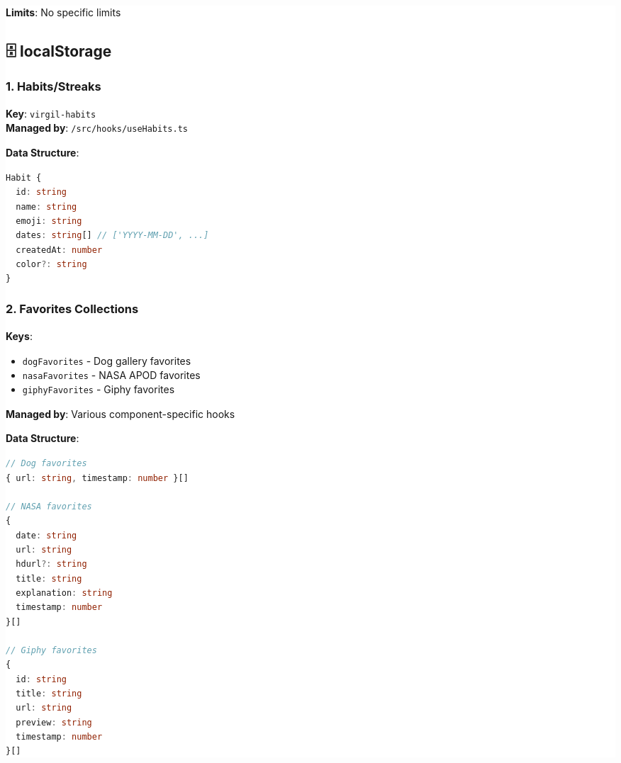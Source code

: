 **Limits**: No specific limits

## 🗄️ localStorage

### 1. Habits/Streaks
**Key**: `virgil-habits`  
**Managed by**: `/src/hooks/useHabits.ts`

**Data Structure**:
```typescript
Habit {
  id: string
  name: string
  emoji: string
  dates: string[] // ['YYYY-MM-DD', ...]
  createdAt: number
  color?: string
}
```

### 2. Favorites Collections
**Keys**: 
- `dogFavorites` - Dog gallery favorites
- `nasaFavorites` - NASA APOD favorites  
- `giphyFavorites` - Giphy favorites

**Managed by**: Various component-specific hooks

**Data Structure**:
```typescript
// Dog favorites
{ url: string, timestamp: number }[]

// NASA favorites
{ 
  date: string
  url: string
  hdurl?: string
  title: string
  explanation: string
  timestamp: number
}[]

// Giphy favorites
{
  id: string
  title: string
  url: string
  preview: string
  timestamp: number
}[]
```

